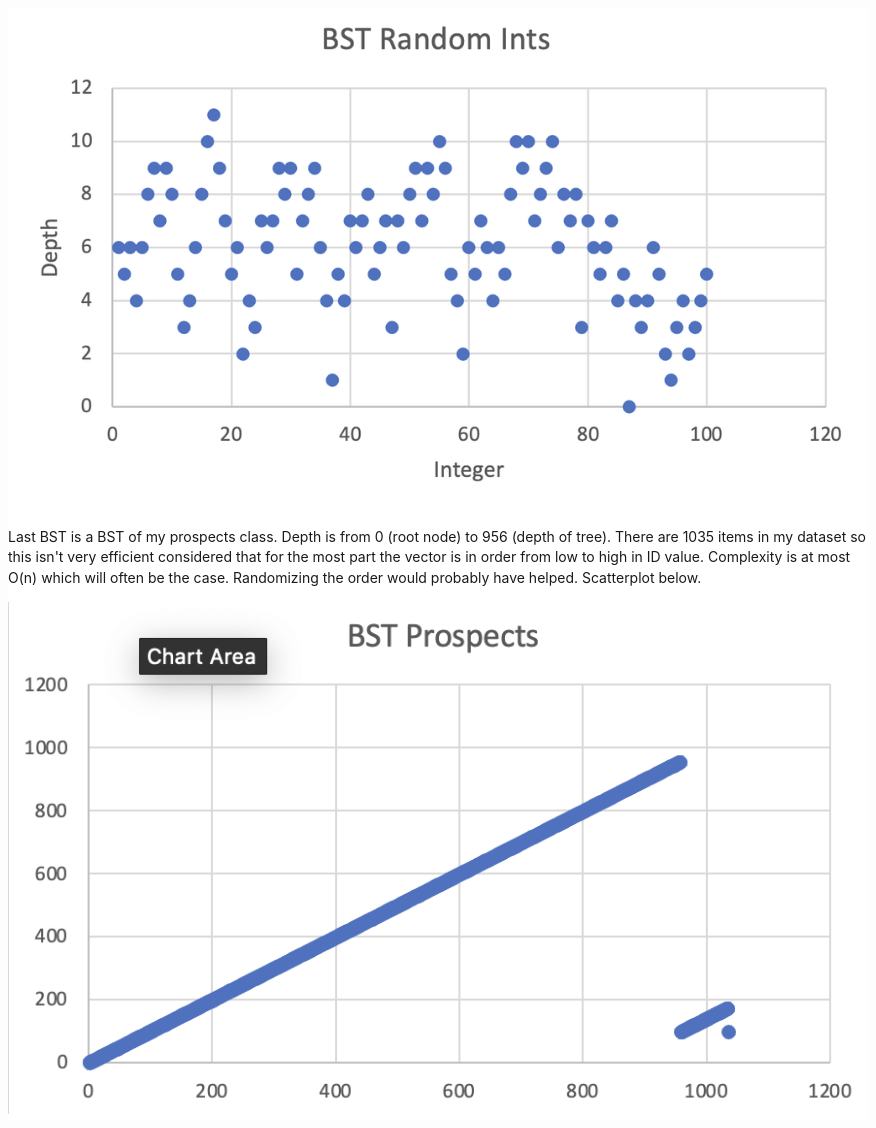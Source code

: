 ![bstrandom](plots/bstrandom.png)

Last BST is a BST of my prospects class. Depth is from 0 (root node) to 956 (depth of tree). There are 1035 items in my dataset so this isn't very efficient considered that for the most part the vector is in order from low to high in ID value. Complexity is at most O(n) which will often be the case. Randomizing the order would probably have helped. Scatterplot below.

![bstprospects](plots/bstprospects.png)
